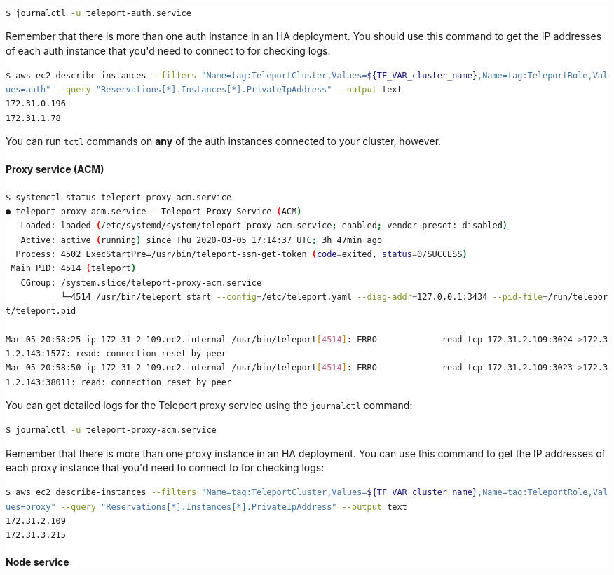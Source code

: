 ```bash
$ journalctl -u teleport-auth.service
```

Remember that there is more than one auth instance in an HA deployment. You should use this command to get the IP addresses
of each auth instance that you'd need to connect to for checking logs:

```bash
$ aws ec2 describe-instances --filters "Name=tag:TeleportCluster,Values=${TF_VAR_cluster_name},Name=tag:TeleportRole,Values=auth" --query "Reservations[*].Instances[*].PrivateIpAddress" --output text
172.31.0.196
172.31.1.78
```

You can run `tctl` commands on **any** of the auth instances connected to your cluster, however.

#### Proxy service (ACM)

```bash
$ systemctl status teleport-proxy-acm.service
● teleport-proxy-acm.service - Teleport Proxy Service (ACM)
   Loaded: loaded (/etc/systemd/system/teleport-proxy-acm.service; enabled; vendor preset: disabled)
   Active: active (running) since Thu 2020-03-05 17:14:37 UTC; 3h 47min ago
  Process: 4502 ExecStartPre=/usr/bin/teleport-ssm-get-token (code=exited, status=0/SUCCESS)
 Main PID: 4514 (teleport)
   CGroup: /system.slice/teleport-proxy-acm.service
           └─4514 /usr/bin/teleport start --config=/etc/teleport.yaml --diag-addr=127.0.0.1:3434 --pid-file=/run/teleport/teleport.pid

Mar 05 20:58:25 ip-172-31-2-109.ec2.internal /usr/bin/teleport[4514]: ERRO             read tcp 172.31.2.109:3024->172.31.2.143:1577: read: connection reset by peer
Mar 05 20:58:50 ip-172-31-2-109.ec2.internal /usr/bin/teleport[4514]: ERRO             read tcp 172.31.2.109:3023->172.31.2.143:38011: read: connection reset by peer
```

You can get detailed logs for the Teleport proxy service using the `journalctl` command:

```bash
$ journalctl -u teleport-proxy-acm.service
```

Remember that there is more than one proxy instance in an HA deployment. You can use this command to get the IP addresses
of each proxy instance that you'd need to connect to for checking logs:

```bash
$ aws ec2 describe-instances --filters "Name=tag:TeleportCluster,Values=${TF_VAR_cluster_name},Name=tag:TeleportRole,Values=proxy" --query "Reservations[*].Instances[*].PrivateIpAddress" --output text
172.31.2.109
172.31.3.215
```

#### Node service
